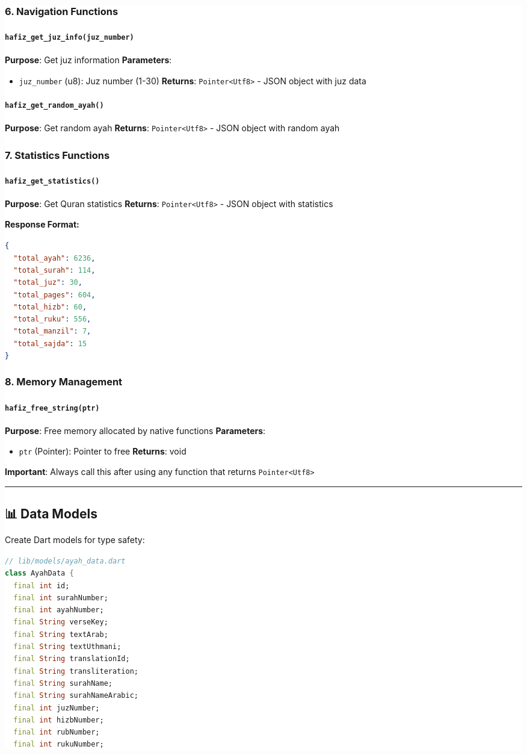 ### 6. Navigation Functions

#### `hafiz_get_juz_info(juz_number)`
**Purpose**: Get juz information
**Parameters**: 
- `juz_number` (u8): Juz number (1-30)
**Returns**: `Pointer<Utf8>` - JSON object with juz data

#### `hafiz_get_random_ayah()`
**Purpose**: Get random ayah
**Returns**: `Pointer<Utf8>` - JSON object with random ayah

### 7. Statistics Functions

#### `hafiz_get_statistics()`
**Purpose**: Get Quran statistics
**Returns**: `Pointer<Utf8>` - JSON object with statistics

**Response Format:**
```json
{
  "total_ayah": 6236,
  "total_surah": 114,
  "total_juz": 30,
  "total_pages": 604,
  "total_hizb": 60,
  "total_ruku": 556,
  "total_manzil": 7,
  "total_sajda": 15
}
```

### 8. Memory Management

#### `hafiz_free_string(ptr)`
**Purpose**: Free memory allocated by native functions
**Parameters**: 
- `ptr` (Pointer<Utf8>): Pointer to free
**Returns**: void

**Important**: Always call this after using any function that returns `Pointer<Utf8>`

---

## 📊 Data Models

Create Dart models for type safety:

```dart
// lib/models/ayah_data.dart
class AyahData {
  final int id;
  final int surahNumber;
  final int ayahNumber;
  final String verseKey;
  final String textArab;
  final String textUthmani;
  final String translationId;
  final String transliteration;
  final String surahName;
  final String surahNameArabic;
  final int juzNumber;
  final int hizbNumber;
  final int rubNumber;
  final int rukuNumber;
```